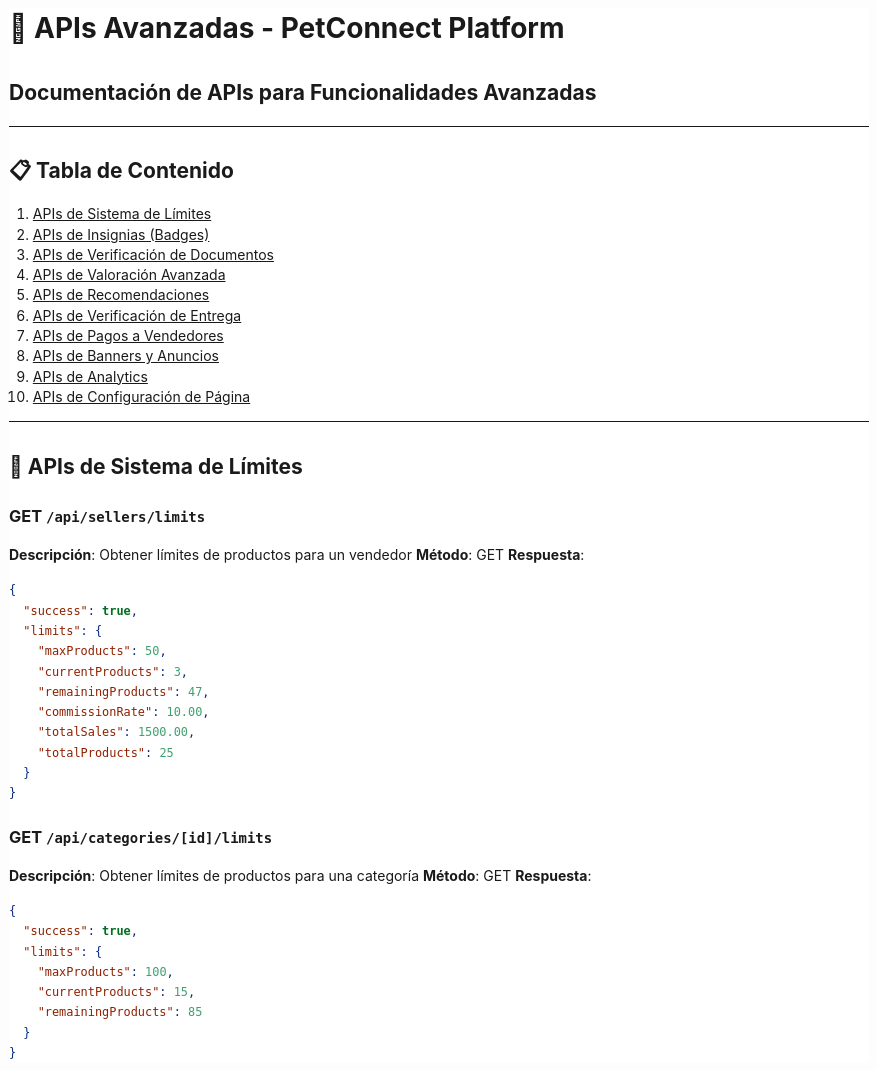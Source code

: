 # 🚀 APIs Avanzadas - PetConnect Platform

## Documentación de APIs para Funcionalidades Avanzadas

---

## 📋 Tabla de Contenido

1. [APIs de Sistema de Límites](#apis-de-sistema-de-límites)
2. [APIs de Insignias (Badges)](#apis-de-insignias-badges)
3. [APIs de Verificación de Documentos](#apis-de-verificación-de-documentos)
4. [APIs de Valoración Avanzada](#apis-de-valoración-avanzada)
5. [APIs de Recomendaciones](#apis-de-recomendaciones)
6. [APIs de Verificación de Entrega](#apis-de-verificación-de-entrega)
7. [APIs de Pagos a Vendedores](#apis-de-pagos-a-vendedores)
8. [APIs de Banners y Anuncios](#apis-de-banners-y-anuncios)
9. [APIs de Analytics](#apis-de-analytics)
10. [APIs de Configuración de Página](#apis-de-configuración-de-página)

---

## 🎯 APIs de Sistema de Límites

### GET `/api/sellers/limits`
**Descripción**: Obtener límites de productos para un vendedor
**Método**: GET
**Respuesta**:
```json
{
  "success": true,
  "limits": {
    "maxProducts": 50,
    "currentProducts": 3,
    "remainingProducts": 47,
    "commissionRate": 10.00,
    "totalSales": 1500.00,
    "totalProducts": 25
  }
}
```

### GET `/api/categories/[id]/limits`
**Descripción**: Obtener límites de productos para una categoría
**Método**: GET
**Respuesta**:
```json
{
  "success": true,
  "limits": {
    "maxProducts": 100,
    "currentProducts": 15,
    "remainingProducts": 85
  }
}
```
